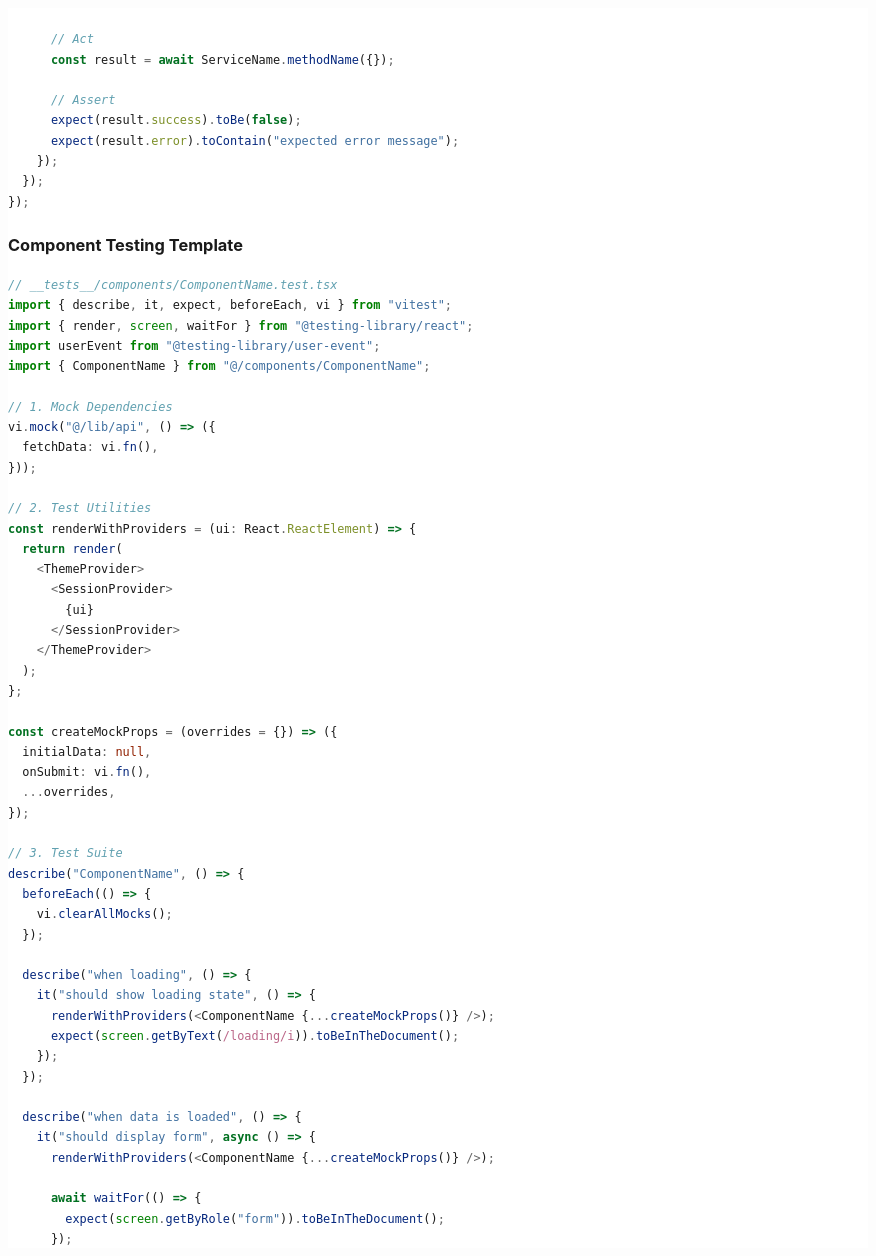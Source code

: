 ```typescript

      // Act
      const result = await ServiceName.methodName({});

      // Assert
      expect(result.success).toBe(false);
      expect(result.error).toContain("expected error message");
    });
  });
});
```

### Component Testing Template

```typescript
// __tests__/components/ComponentName.test.tsx
import { describe, it, expect, beforeEach, vi } from "vitest";
import { render, screen, waitFor } from "@testing-library/react";
import userEvent from "@testing-library/user-event";
import { ComponentName } from "@/components/ComponentName";

// 1. Mock Dependencies
vi.mock("@/lib/api", () => ({
  fetchData: vi.fn(),
}));

// 2. Test Utilities
const renderWithProviders = (ui: React.ReactElement) => {
  return render(
    <ThemeProvider>
      <SessionProvider>
        {ui}
      </SessionProvider>
    </ThemeProvider>
  );
};

const createMockProps = (overrides = {}) => ({
  initialData: null,
  onSubmit: vi.fn(),
  ...overrides,
});

// 3. Test Suite
describe("ComponentName", () => {
  beforeEach(() => {
    vi.clearAllMocks();
  });

  describe("when loading", () => {
    it("should show loading state", () => {
      renderWithProviders(<ComponentName {...createMockProps()} />);
      expect(screen.getByText(/loading/i)).toBeInTheDocument();
    });
  });

  describe("when data is loaded", () => {
    it("should display form", async () => {
      renderWithProviders(<ComponentName {...createMockProps()} />);
      
      await waitFor(() => {
        expect(screen.getByRole("form")).toBeInTheDocument();
      });
```